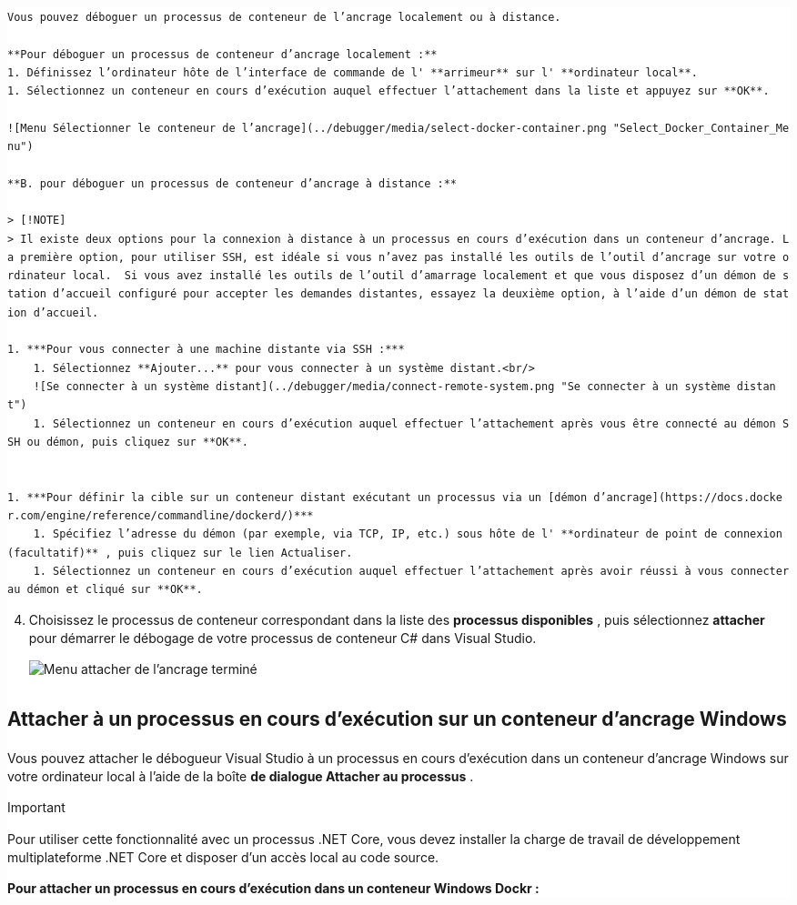     Vous pouvez déboguer un processus de conteneur de l’ancrage localement ou à distance.
    
    **Pour déboguer un processus de conteneur d’ancrage localement :**
    1. Définissez l’ordinateur hôte de l’interface de commande de l' **arrimeur** sur l' **ordinateur local**.
    1. Sélectionnez un conteneur en cours d’exécution auquel effectuer l’attachement dans la liste et appuyez sur **OK**.
    
    ![Menu Sélectionner le conteneur de l’ancrage](../debugger/media/select-docker-container.png "Select_Docker_Container_Menu")
 
    **B. pour déboguer un processus de conteneur d’ancrage à distance :**
    
    > [!NOTE] 
    > Il existe deux options pour la connexion à distance à un processus en cours d’exécution dans un conteneur d’ancrage. La première option, pour utiliser SSH, est idéale si vous n’avez pas installé les outils de l’outil d’ancrage sur votre ordinateur local.  Si vous avez installé les outils de l’outil d’amarrage localement et que vous disposez d’un démon de station d’accueil configuré pour accepter les demandes distantes, essayez la deuxième option, à l’aide d’un démon de station d’accueil.

    1. ***Pour vous connecter à une machine distante via SSH :***
        1. Sélectionnez **Ajouter...** pour vous connecter à un système distant.<br/>
        ![Se connecter à un système distant](../debugger/media/connect-remote-system.png "Se connecter à un système distant")
        1. Sélectionnez un conteneur en cours d’exécution auquel effectuer l’attachement après vous être connecté au démon SSH ou démon, puis cliquez sur **OK**.

    
    1. ***Pour définir la cible sur un conteneur distant exécutant un processus via un [démon d’ancrage](https://docs.docker.com/engine/reference/commandline/dockerd/)***
        1. Spécifiez l’adresse du démon (par exemple, via TCP, IP, etc.) sous hôte de l' **ordinateur de point de connexion (facultatif)** , puis cliquez sur le lien Actualiser.
        1. Sélectionnez un conteneur en cours d’exécution auquel effectuer l’attachement après avoir réussi à vous connecter au démon et cliqué sur **OK**.

4. Choisissez le processus de conteneur correspondant dans la liste des **processus disponibles** , puis sélectionnez **attacher** pour démarrer le débogage de votre processus de conteneur C# dans Visual Studio.

    ![Menu attacher de l’ancrage terminé](../debugger/media/docker-attach-complete.png "Menu attacher de l’Ancreur Linux terminé")
    

## <a name="attach-to-a-process-running-on-a-windows-docker-container"></a><a name="BKMK_Windows_Docker_Attach"></a>Attacher à un processus en cours d’exécution sur un conteneur d’ancrage Windows

Vous pouvez attacher le débogueur Visual Studio à un processus en cours d’exécution dans un conteneur d’ancrage Windows sur votre ordinateur local à l’aide de la boîte **de dialogue Attacher au processus** .

> [!IMPORTANT]
> Pour utiliser cette fonctionnalité avec un processus .NET Core, vous devez installer la charge de travail de développement multiplateforme .NET Core et disposer d’un accès local au code source.

**Pour attacher un processus en cours d’exécution dans un conteneur Windows Dockr :**
